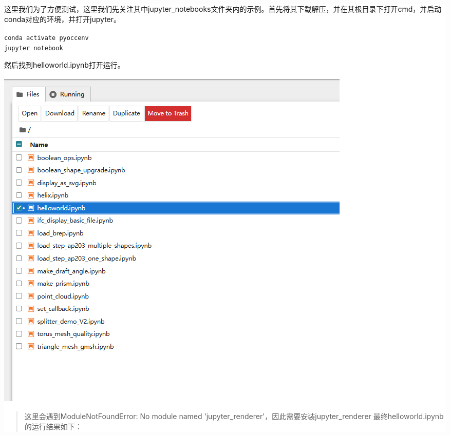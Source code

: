 这里我们为了方便测试，这里我们先关注其中jupyter_notebooks文件夹内的示例。首先将其下载解压，并在其根目录下打开cmd，并启动conda对应的环境，并打开jupyter。

```bash
conda activate pyoccenv
jupyter notebook
```
然后找到helloworld.ipynb打开运行。

![alt text](image-2.png)

> 这里会遇到ModuleNotFoundError: No module named 'jupyter_renderer'，因此需要安装jupyter_renderer
最终helloworld.ipynb的运行结果如下：
